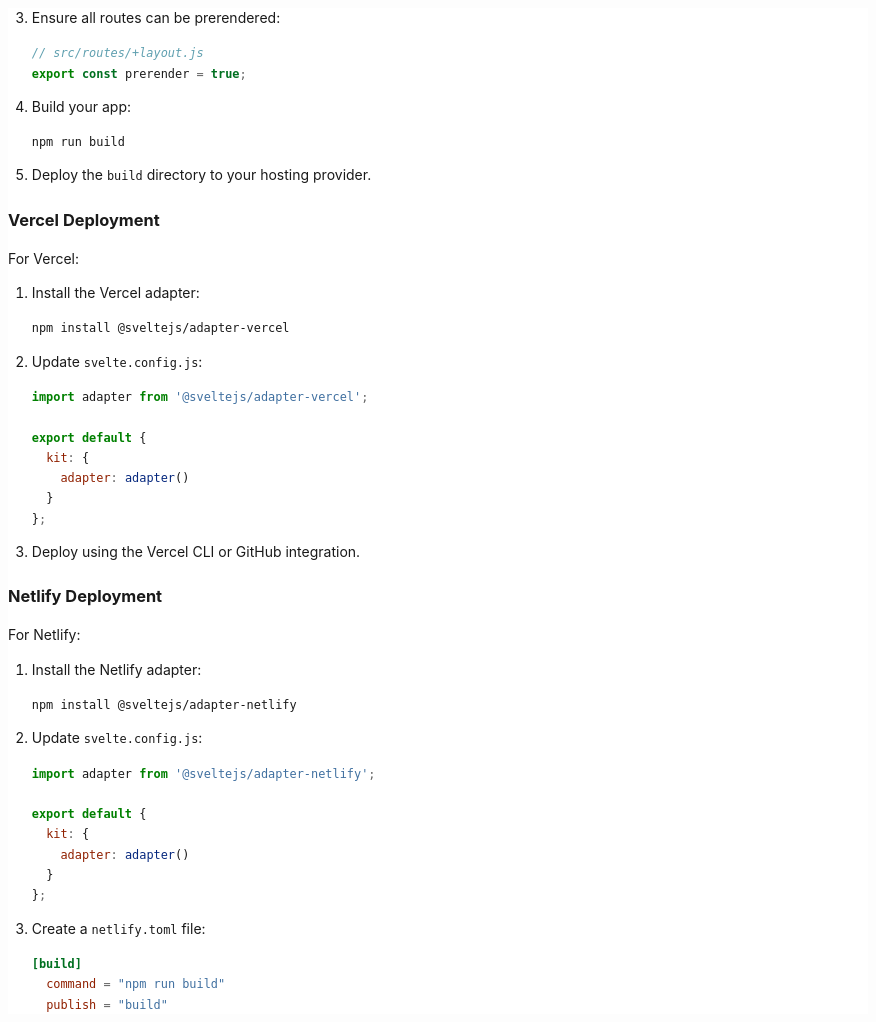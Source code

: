 3. Ensure all routes can be prerendered:
   ```javascript
   // src/routes/+layout.js
   export const prerender = true;
   ```

4. Build your app:
   ```bash
   npm run build
   ```

5. Deploy the `build` directory to your hosting provider.

### Vercel Deployment

For Vercel:

1. Install the Vercel adapter:
   ```bash
   npm install @sveltejs/adapter-vercel
   ```

2. Update `svelte.config.js`:
   ```javascript
   import adapter from '@sveltejs/adapter-vercel';
   
   export default {
     kit: {
       adapter: adapter()
     }
   };
   ```

3. Deploy using the Vercel CLI or GitHub integration.

### Netlify Deployment

For Netlify:

1. Install the Netlify adapter:
   ```bash
   npm install @sveltejs/adapter-netlify
   ```

2. Update `svelte.config.js`:
   ```javascript
   import adapter from '@sveltejs/adapter-netlify';
   
   export default {
     kit: {
       adapter: adapter()
     }
   };
   ```

3. Create a `netlify.toml` file:
   ```toml
   [build]
     command = "npm run build"
     publish = "build"
   ```

